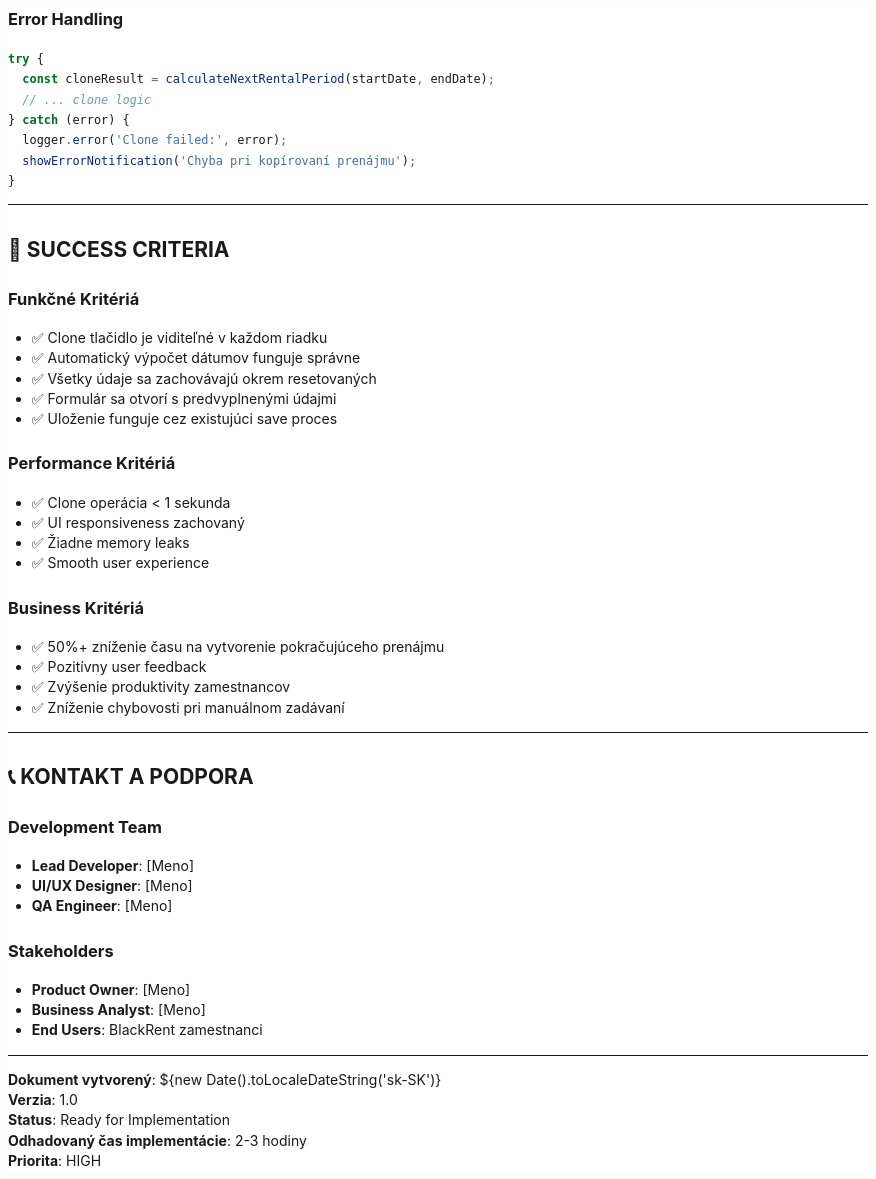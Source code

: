 ### **Error Handling**
```typescript
try {
  const cloneResult = calculateNextRentalPeriod(startDate, endDate);
  // ... clone logic
} catch (error) {
  logger.error('Clone failed:', error);
  showErrorNotification('Chyba pri kopírovaní prenájmu');
}
```

---

## 🎯 **SUCCESS CRITERIA**

### **Funkčné Kritériá**
- ✅ Clone tlačidlo je viditeľné v každom riadku
- ✅ Automatický výpočet dátumov funguje správne
- ✅ Všetky údaje sa zachovávajú okrem resetovaných
- ✅ Formulár sa otvorí s predvyplnenými údajmi
- ✅ Uloženie funguje cez existujúci save proces

### **Performance Kritériá**
- ✅ Clone operácia < 1 sekunda
- ✅ UI responsiveness zachovaný
- ✅ Žiadne memory leaks
- ✅ Smooth user experience

### **Business Kritériá**
- ✅ 50%+ zníženie času na vytvorenie pokračujúceho prenájmu
- ✅ Pozitívny user feedback
- ✅ Zvýšenie produktivity zamestnancov
- ✅ Zníženie chybovosti pri manuálnom zadávaní

---

## 📞 **KONTAKT A PODPORA**

### **Development Team**
- **Lead Developer**: [Meno]
- **UI/UX Designer**: [Meno]  
- **QA Engineer**: [Meno]

### **Stakeholders**
- **Product Owner**: [Meno]
- **Business Analyst**: [Meno]
- **End Users**: BlackRent zamestnanci

---

**Dokument vytvorený**: ${new Date().toLocaleDateString('sk-SK')}  
**Verzia**: 1.0  
**Status**: Ready for Implementation  
**Odhadovaný čas implementácie**: 2-3 hodiny  
**Priorita**: HIGH
